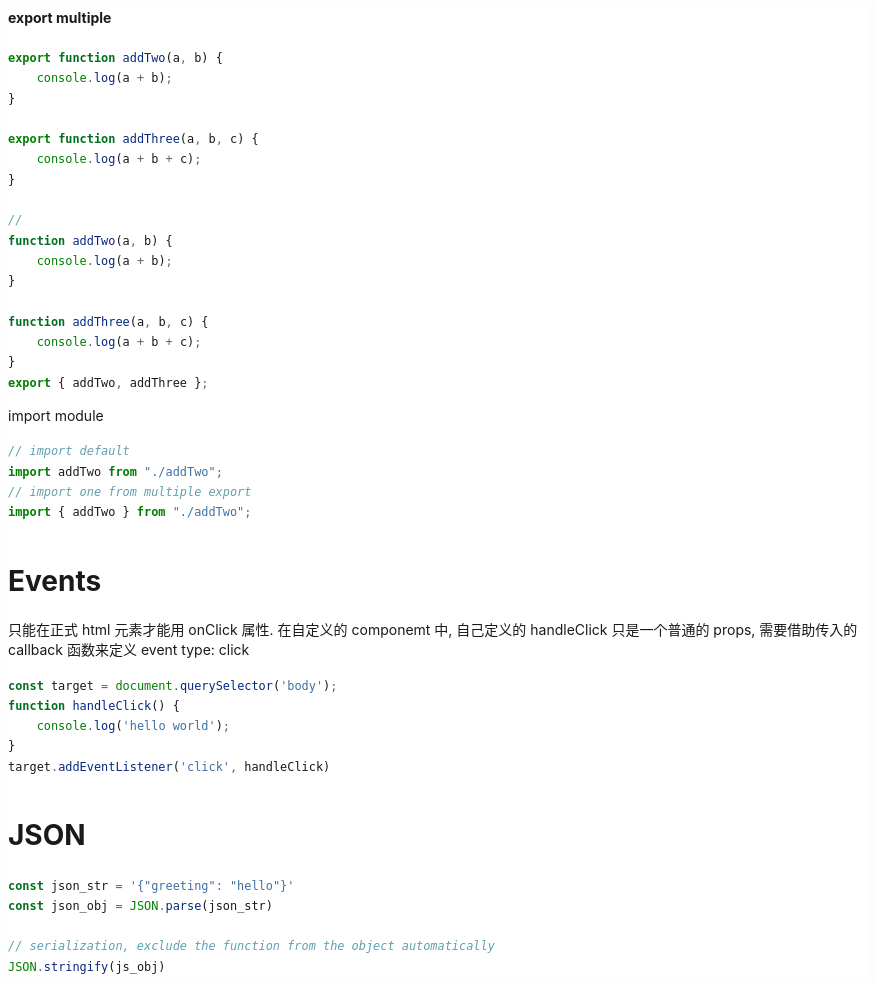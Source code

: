 #### export multiple
```javascript
export function addTwo(a, b) {
	console.log(a + b);
}

export function addThree(a, b, c) {
	console.log(a + b + c);
}

// 
function addTwo(a, b) {
	console.log(a + b);
}

function addThree(a, b, c) {
	console.log(a + b + c);
}
export { addTwo, addThree };
```

import module

```javascript
// import default
import addTwo from "./addTwo";
// import one from multiple export
import { addTwo } from "./addTwo";
```
# Events

只能在正式 html 元素才能用 onClick 属性. 在自定义的 componemt 中, 自己定义的 handleClick 只是一个普通的 props, 需要借助传入的callback 函数来定义
event type: click
```javascript
const target = document.querySelector('body');
function handleClick() {
	console.log('hello world');
}
target.addEventListener('click', handleClick)
```

# JSON
```javascript
const json_str = '{"greeting": "hello"}'
const json_obj = JSON.parse(json_str)

// serialization, exclude the function from the object automatically
JSON.stringify(js_obj)
```
